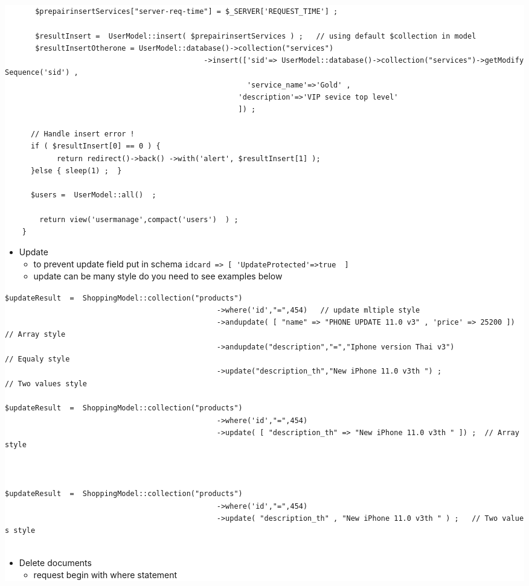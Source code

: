 ````
       $prepairinsertServices["server-req-time"] = $_SERVER['REQUEST_TIME'] ; 

       $resultInsert =  UserModel::insert( $prepairinsertServices ) ;   // using default $collection in model
       $resultInsertOtherone = UserModel::database()->collection("services")
                                              ->insert(['sid'=> UserModel::database()->collection("services")->getModifySequence('sid') ,
                                                        'service_name'=>'Gold' ,
                                                      'description'=>'VIP sevice top level'
                                                      ]) ; 
        
      // Handle insert error !
      if ( $resultInsert[0] == 0 ) {
            return redirect()->back() ->with('alert', $resultInsert[1] );
      }else { sleep(1) ;  }

      $users =  UserModel::all()  ; 
      
        return view('usermanage',compact('users')  ) ; 
    } 

````

- Update
   - to prevent update field put in schema ` idcard => [ 'UpdateProtected'=>true  ] `
   - update can be many style do you need to see examples below
 ````
$updateResult  =  ShoppingModel::collection("products")
                                                  ->where('id',"=",454)   // update mltiple style 
                                                  ->andupdate( [ "name" => "PHONE UPDATE 11.0 v3" , 'price' => 25200 ])    // Array style
                                                  ->andupdate("description","=","Iphone version Thai v3")                  // Equaly style
                                                  ->update("description_th","New iPhone 11.0 v3th ") ;                     // Two values style

$updateResult  =  ShoppingModel::collection("products")
                                                  ->where('id',"=",454) 
                                                  ->update( [ "description_th" => "New iPhone 11.0 v3th " ]) ;  // Array style
                                                  


$updateResult  =  ShoppingModel::collection("products")
                                                  ->where('id',"=",454) 
                                                  ->update( "description_th" , "New iPhone 11.0 v3th " ) ;   // Two values style
                                                  
 ````
 
- Delete  documents
    - request begin with where statement 
 